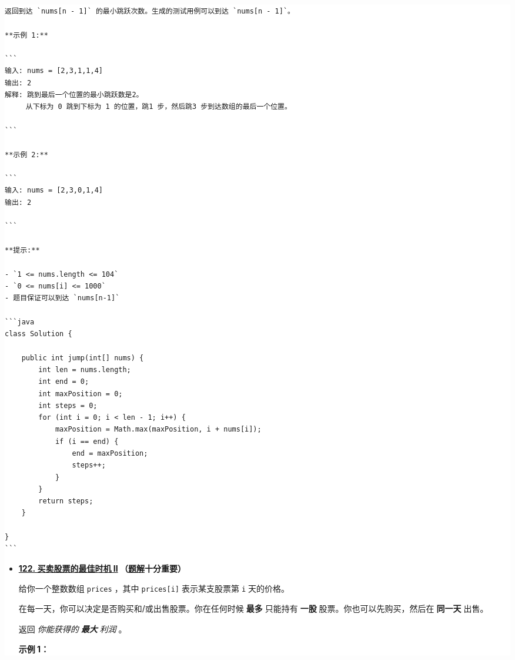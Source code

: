     返回到达 `nums[n - 1]` 的最小跳跃次数。生成的测试用例可以到达 `nums[n - 1]`。
    
    **示例 1:**
    
    ```
    输入: nums = [2,3,1,1,4]
    输出: 2
    解释: 跳到最后一个位置的最小跳跃数是2。
         从下标为 0 跳到下标为 1 的位置，跳1 步，然后跳3 步到达数组的最后一个位置。
    
    ```
    
    **示例 2:**
    
    ```
    输入: nums = [2,3,0,1,4]
    输出: 2
    
    ```
    
    **提示:**
    
    - `1 <= nums.length <= 104`
    - `0 <= nums[i] <= 1000`
    - 题目保证可以到达 `nums[n-1]`
    
    ```java
    class Solution {
    
        public int jump(int[] nums) {
            int len = nums.length;
            int end = 0;
            int maxPosition = 0;
            int steps = 0;
            for (int i = 0; i < len - 1; i++) {
                maxPosition = Math.max(maxPosition, i + nums[i]);
                if (i == end) {
                    end = maxPosition;
                    steps++;
                }
            }
            return steps;
        }
    
    }
    ```
    
- **[122. 买卖股票的最佳时机 II](https://leetcode.cn/problems/best-time-to-buy-and-sell-stock-ii/)   （[题解](https://leetcode.cn/problems/best-time-to-buy-and-sell-stock-ii/solutions/476791/mai-mai-gu-piao-de-zui-jia-shi-ji-ii-by-leetcode-s/)十分重要）**
    
    给你一个整数数组 `prices` ，其中 `prices[i]` 表示某支股票第 `i` 天的价格。
    
    在每一天，你可以决定是否购买和/或出售股票。你在任何时候 **最多** 只能持有 **一股** 股票。你也可以先购买，然后在 **同一天** 出售。
    
    返回 *你能获得的 **最大** 利润* 。
    
    **示例 1：**
    